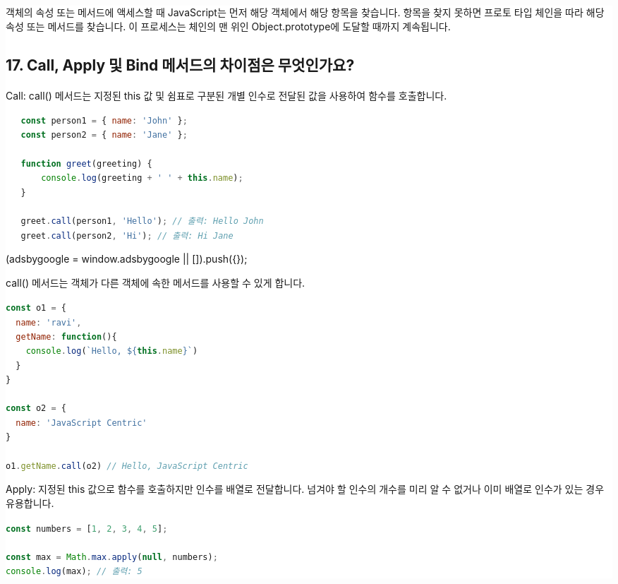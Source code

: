객체의 속성 또는 메서드에 액세스할 때 JavaScript는 먼저 해당 객체에서 해당 항목을 찾습니다. 항목을 찾지 못하면 프로토 타입 체인을 따라 해당 속성 또는 메서드를 찾습니다. 이 프로세스는 체인의 맨 위인 Object.prototype에 도달할 때까지 계속됩니다.

## 17. Call, Apply 및 Bind 메서드의 차이점은 무엇인가요?

Call: call() 메서드는 지정된 this 값 및 쉼표로 구분된 개별 인수로 전달된 값을 사용하여 함수를 호출합니다.

```js
   const person1 = { name: 'John' };
   const person2 = { name: 'Jane' };

   function greet(greeting) {
       console.log(greeting + ' ' + this.name);
   }

   greet.call(person1, 'Hello'); // 출력: Hello John
   greet.call(person2, 'Hi'); // 출력: Hi Jane
```


<ins class="adsbygoogle"
  style="display:block"
  data-ad-client="ca-pub-4877378276818686"
  data-ad-slot="9743150776"
  data-ad-format="auto"
  data-full-width-responsive="true"></ins>
<component is="script">
(adsbygoogle = window.adsbygoogle || []).push({});
</component>

call() 메서드는 객체가 다른 객체에 속한 메서드를 사용할 수 있게 합니다.

```js
const o1 = {
  name: 'ravi',
  getName: function(){
    console.log(`Hello, ${this.name}`)
  }
}

const o2 = {
  name: 'JavaScript Centric'
}

o1.getName.call(o2) // Hello, JavaScript Centric
```

Apply: 지정된 this 값으로 함수를 호출하지만 인수를 배열로 전달합니다. 넘겨야 할 인수의 개수를 미리 알 수 없거나 이미 배열로 인수가 있는 경우 유용합니다.

```js
const numbers = [1, 2, 3, 4, 5];

const max = Math.max.apply(null, numbers);
console.log(max); // 출력: 5
```
